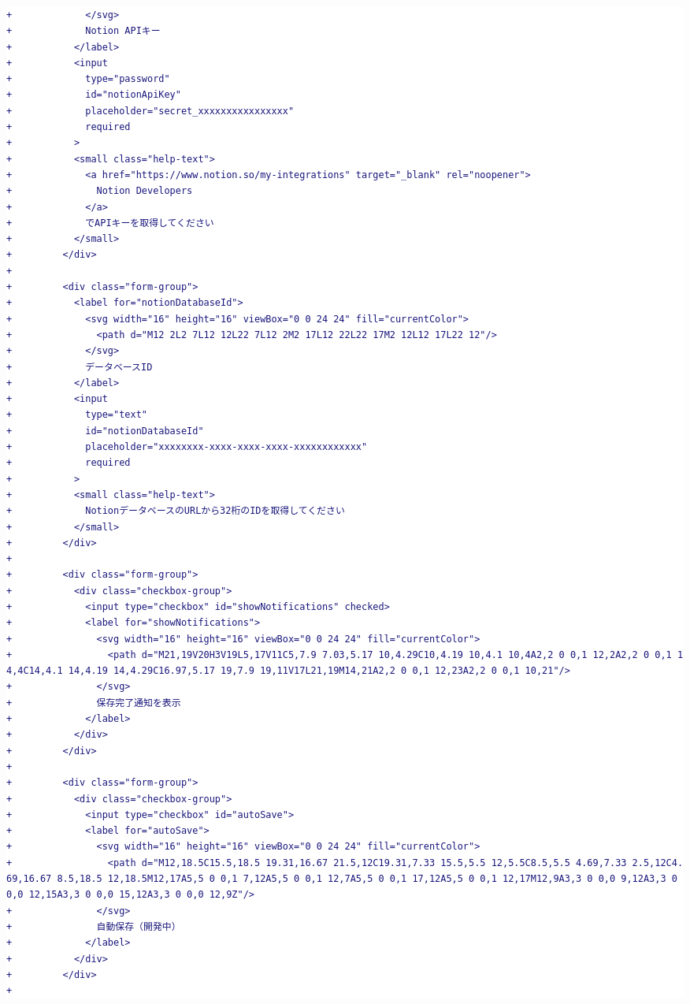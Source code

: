 ```diff
+             </svg>
+             Notion APIキー
+           </label>
+           <input 
+             type="password" 
+             id="notionApiKey" 
+             placeholder="secret_xxxxxxxxxxxxxxxx"
+             required
+           >
+           <small class="help-text">
+             <a href="https://www.notion.so/my-integrations" target="_blank" rel="noopener">
+               Notion Developers
+             </a>
+             でAPIキーを取得してください
+           </small>
+         </div>
+ 
+         <div class="form-group">
+           <label for="notionDatabaseId">
+             <svg width="16" height="16" viewBox="0 0 24 24" fill="currentColor">
+               <path d="M12 2L2 7L12 12L22 7L12 2M2 17L12 22L22 17M2 12L12 17L22 12"/>
+             </svg>
+             データベースID
+           </label>
+           <input 
+             type="text" 
+             id="notionDatabaseId" 
+             placeholder="xxxxxxxx-xxxx-xxxx-xxxx-xxxxxxxxxxxx"
+             required
+           >
+           <small class="help-text">
+             NotionデータベースのURLから32桁のIDを取得してください
+           </small>
+         </div>
+ 
+         <div class="form-group">
+           <div class="checkbox-group">
+             <input type="checkbox" id="showNotifications" checked>
+             <label for="showNotifications">
+               <svg width="16" height="16" viewBox="0 0 24 24" fill="currentColor">
+                 <path d="M21,19V20H3V19L5,17V11C5,7.9 7.03,5.17 10,4.29C10,4.19 10,4.1 10,4A2,2 0 0,1 12,2A2,2 0 0,1 14,4C14,4.1 14,4.19 14,4.29C16.97,5.17 19,7.9 19,11V17L21,19M14,21A2,2 0 0,1 12,23A2,2 0 0,1 10,21"/>
+               </svg>
+               保存完了通知を表示
+             </label>
+           </div>
+         </div>
+ 
+         <div class="form-group">
+           <div class="checkbox-group">
+             <input type="checkbox" id="autoSave">
+             <label for="autoSave">
+               <svg width="16" height="16" viewBox="0 0 24 24" fill="currentColor">
+                 <path d="M12,18.5C15.5,18.5 19.31,16.67 21.5,12C19.31,7.33 15.5,5.5 12,5.5C8.5,5.5 4.69,7.33 2.5,12C4.69,16.67 8.5,18.5 12,18.5M12,17A5,5 0 0,1 7,12A5,5 0 0,1 12,7A5,5 0 0,1 17,12A5,5 0 0,1 12,17M12,9A3,3 0 0,0 9,12A3,3 0 0,0 12,15A3,3 0 0,0 15,12A3,3 0 0,0 12,9Z"/>
+               </svg>
+               自動保存（開発中）
+             </label>
+           </div>
+         </div>
+ 
```